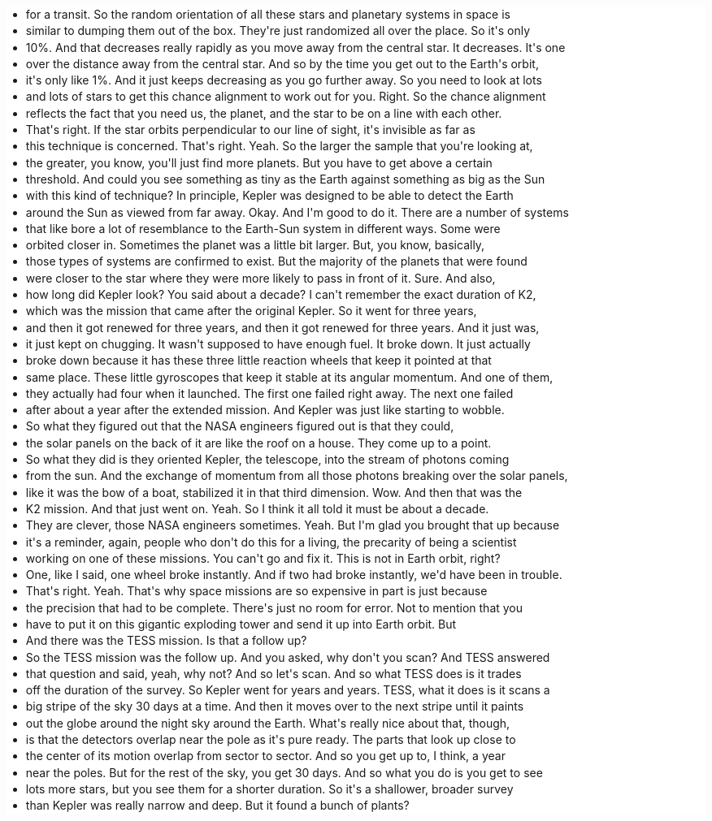 *  for a transit. So the random orientation of all these stars and planetary systems in space is
*  similar to dumping them out of the box. They're just randomized all over the place. So it's only
*  10%. And that decreases really rapidly as you move away from the central star. It decreases. It's one
*  over the distance away from the central star. And so by the time you get out to the Earth's orbit,
*  it's only like 1%. And it just keeps decreasing as you go further away. So you need to look at lots
*  and lots of stars to get this chance alignment to work out for you. Right. So the chance alignment
*  reflects the fact that you need us, the planet, and the star to be on a line with each other.
*  That's right. If the star orbits perpendicular to our line of sight, it's invisible as far as
*  this technique is concerned. That's right. Yeah. So the larger the sample that you're looking at,
*  the greater, you know, you'll just find more planets. But you have to get above a certain
*  threshold. And could you see something as tiny as the Earth against something as big as the Sun
*  with this kind of technique? In principle, Kepler was designed to be able to detect the Earth
*  around the Sun as viewed from far away. Okay. And I'm good to do it. There are a number of systems
*  that like bore a lot of resemblance to the Earth-Sun system in different ways. Some were
*  orbited closer in. Sometimes the planet was a little bit larger. But, you know, basically,
*  those types of systems are confirmed to exist. But the majority of the planets that were found
*  were closer to the star where they were more likely to pass in front of it. Sure. And also,
*  how long did Kepler look? You said about a decade? I can't remember the exact duration of K2,
*  which was the mission that came after the original Kepler. So it went for three years,
*  and then it got renewed for three years, and then it got renewed for three years. And it just was,
*  it just kept on chugging. It wasn't supposed to have enough fuel. It broke down. It just actually
*  broke down because it has these three little reaction wheels that keep it pointed at that
*  same place. These little gyroscopes that keep it stable at its angular momentum. And one of them,
*  they actually had four when it launched. The first one failed right away. The next one failed
*  after about a year after the extended mission. And Kepler was just like starting to wobble.
*  So what they figured out that the NASA engineers figured out is that they could,
*  the solar panels on the back of it are like the roof on a house. They come up to a point.
*  So what they did is they oriented Kepler, the telescope, into the stream of photons coming
*  from the sun. And the exchange of momentum from all those photons breaking over the solar panels,
*  like it was the bow of a boat, stabilized it in that third dimension. Wow. And then that was the
*  K2 mission. And that just went on. Yeah. So I think it all told it must be about a decade.
*  They are clever, those NASA engineers sometimes. Yeah. But I'm glad you brought that up because
*  it's a reminder, again, people who don't do this for a living, the precarity of being a scientist
*  working on one of these missions. You can't go and fix it. This is not in Earth orbit, right?
*  One, like I said, one wheel broke instantly. And if two had broke instantly, we'd have been in trouble.
*  That's right. Yeah. That's why space missions are so expensive in part is just because
*  the precision that had to be complete. There's just no room for error. Not to mention that you
*  have to put it on this gigantic exploding tower and send it up into Earth orbit. But
*  And there was the TESS mission. Is that a follow up?
*  So the TESS mission was the follow up. And you asked, why don't you scan? And TESS answered
*  that question and said, yeah, why not? And so let's scan. And so what TESS does is it trades
*  off the duration of the survey. So Kepler went for years and years. TESS, what it does is it scans a
*  big stripe of the sky 30 days at a time. And then it moves over to the next stripe until it paints
*  out the globe around the night sky around the Earth. What's really nice about that, though,
*  is that the detectors overlap near the pole as it's pure ready. The parts that look up close to
*  the center of its motion overlap from sector to sector. And so you get up to, I think, a year
*  near the poles. But for the rest of the sky, you get 30 days. And so what you do is you get to see
*  lots more stars, but you see them for a shorter duration. So it's a shallower, broader survey
*  than Kepler was really narrow and deep. But it found a bunch of plants?